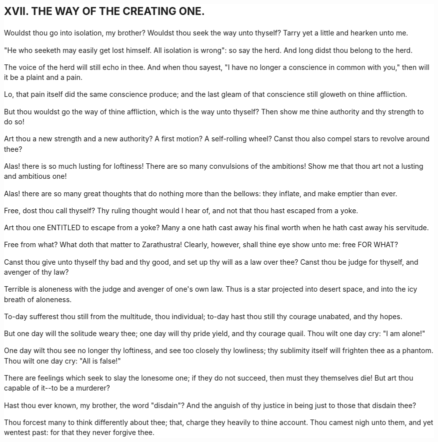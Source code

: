 ##  XVII. THE WAY OF THE CREATING ONE.

Wouldst thou go into isolation, my brother? Wouldst thou seek the way unto thyself? Tarry yet a little and hearken unto me.

"He who seeketh may easily get lost himself. All isolation is wrong": so say the herd. And long didst thou belong to the herd.

The voice of the herd will still echo in thee. And when thou sayest, "I have no longer a conscience in common with you," then will it be a plaint and a pain.

Lo, that pain itself did the same conscience produce; and the last gleam of that conscience still gloweth on thine affliction.

But thou wouldst go the way of thine affliction, which is the way unto thyself? Then show me thine authority and thy strength to do so!

Art thou a new strength and a new authority? A first motion? A self-rolling wheel? Canst thou also compel stars to revolve around thee?

Alas! there is so much lusting for loftiness! There are so many convulsions of the ambitions! Show me that thou art not a lusting and ambitious one!

Alas! there are so many great thoughts that do nothing more than the bellows: they inflate, and make emptier than ever.

Free, dost thou call thyself? Thy ruling thought would I hear of, and not that thou hast escaped from a yoke.

Art thou one ENTITLED to escape from a yoke? Many a one hath cast away his final worth when he hath cast away his servitude.

Free from what? What doth that matter to Zarathustra! Clearly, however, shall thine eye show unto me: free FOR WHAT?

Canst thou give unto thyself thy bad and thy good, and set up thy will as a law over thee? Canst thou be judge for thyself, and avenger of thy law?

Terrible is aloneness with the judge and avenger of one's own law. Thus is a star projected into desert space, and into the icy breath of aloneness.

To-day sufferest thou still from the multitude, thou individual; to-day hast thou still thy courage unabated, and thy hopes.

But one day will the solitude weary thee; one day will thy pride yield, and thy courage quail. Thou wilt one day cry: "I am alone!"

One day wilt thou see no longer thy loftiness, and see too closely thy lowliness; thy sublimity itself will frighten thee as a phantom. Thou wilt one day cry: "All is false!"

There are feelings which seek to slay the lonesome one; if they do not succeed, then must they themselves die! But art thou capable of it--to be a murderer?

Hast thou ever known, my brother, the word "disdain"? And the anguish of thy justice in being just to those that disdain thee?

Thou forcest many to think differently about thee; that, charge they heavily to thine account. Thou camest nigh unto them, and yet wentest past: for that they never forgive thee.
